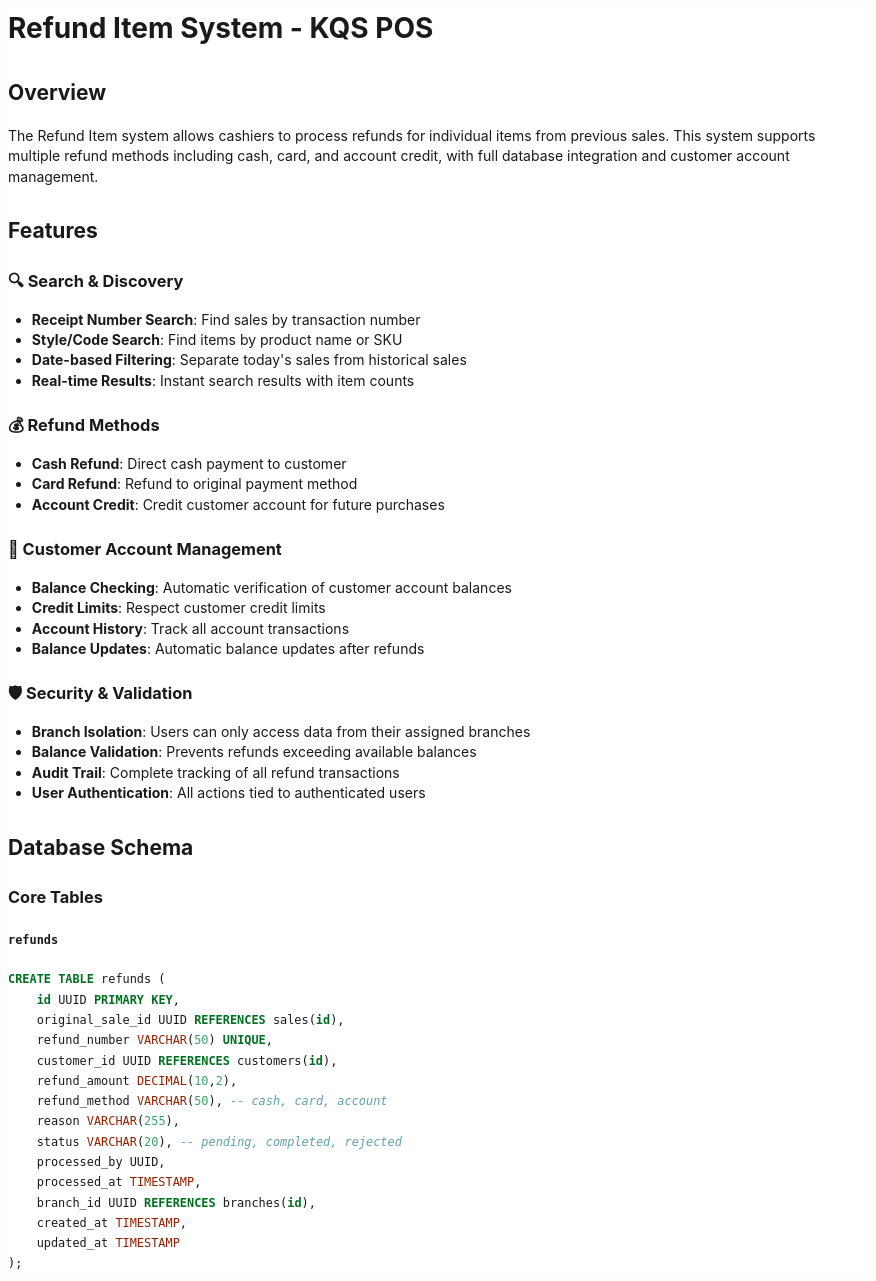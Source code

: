 # Refund Item System - KQS POS

## Overview

The Refund Item system allows cashiers to process refunds for individual items from previous sales. This system supports multiple refund methods including cash, card, and account credit, with full database integration and customer account management.

## Features

### 🔍 Search & Discovery
- **Receipt Number Search**: Find sales by transaction number
- **Style/Code Search**: Find items by product name or SKU
- **Date-based Filtering**: Separate today's sales from historical sales
- **Real-time Results**: Instant search results with item counts

### 💰 Refund Methods
- **Cash Refund**: Direct cash payment to customer
- **Card Refund**: Refund to original payment method
- **Account Credit**: Credit customer account for future purchases

### 👥 Customer Account Management
- **Balance Checking**: Automatic verification of customer account balances
- **Credit Limits**: Respect customer credit limits
- **Account History**: Track all account transactions
- **Balance Updates**: Automatic balance updates after refunds

### 🛡️ Security & Validation
- **Branch Isolation**: Users can only access data from their assigned branches
- **Balance Validation**: Prevents refunds exceeding available balances
- **Audit Trail**: Complete tracking of all refund transactions
- **User Authentication**: All actions tied to authenticated users

## Database Schema

### Core Tables

#### `refunds`
```sql
CREATE TABLE refunds (
    id UUID PRIMARY KEY,
    original_sale_id UUID REFERENCES sales(id),
    refund_number VARCHAR(50) UNIQUE,
    customer_id UUID REFERENCES customers(id),
    refund_amount DECIMAL(10,2),
    refund_method VARCHAR(50), -- cash, card, account
    reason VARCHAR(255),
    status VARCHAR(20), -- pending, completed, rejected
    processed_by UUID,
    processed_at TIMESTAMP,
    branch_id UUID REFERENCES branches(id),
    created_at TIMESTAMP,
    updated_at TIMESTAMP
);
```
